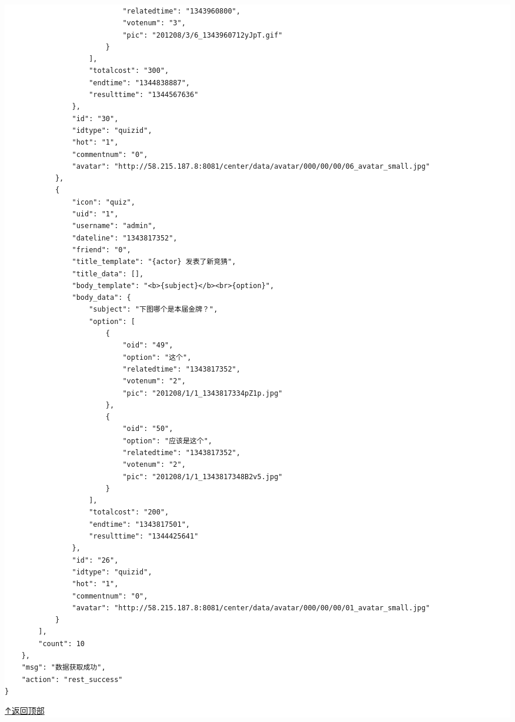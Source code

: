 								"relatedtime": "1343960800",
								"votenum": "3",
								"pic": "201208/3/6_1343960712yJpT.gif"
							}
						],
						"totalcost": "300",
						"endtime": "1344838887",
						"resulttime": "1344567636"
					},
					"id": "30",
					"idtype": "quizid",
					"hot": "1",
					"commentnum": "0",
					"avatar": "http://58.215.187.8:8081/center/data/avatar/000/00/00/06_avatar_small.jpg"
				},
				{
					"icon": "quiz",
					"uid": "1",
					"username": "admin",
					"dateline": "1343817352",
					"friend": "0",
					"title_template": "{actor} 发表了新竞猜",
					"title_data": [],
					"body_template": "<b>{subject}</b><br>{option}",
					"body_data": {
						"subject": "下图哪个是本届金牌？",
						"option": [
							{
								"oid": "49",
								"option": "这个",
								"relatedtime": "1343817352",
								"votenum": "2",
								"pic": "201208/1/1_1343817334pZ1p.jpg"
							},
							{
								"oid": "50",
								"option": "应该是这个",
								"relatedtime": "1343817352",
								"votenum": "2",
								"pic": "201208/1/1_1343817348B2v5.jpg"
							}
						],
						"totalcost": "200",
						"endtime": "1343817501",
						"resulttime": "1344425641"
					},
					"id": "26",
					"idtype": "quizid",
					"hot": "1",
					"commentnum": "0",
					"avatar": "http://58.215.187.8:8081/center/data/avatar/000/00/00/01_avatar_small.jpg"
				}
			],
			"count": 10
		},
		"msg": "数据获取成功",
		"action": "rest_success"
	}
[↑返回顶部](#betit)
